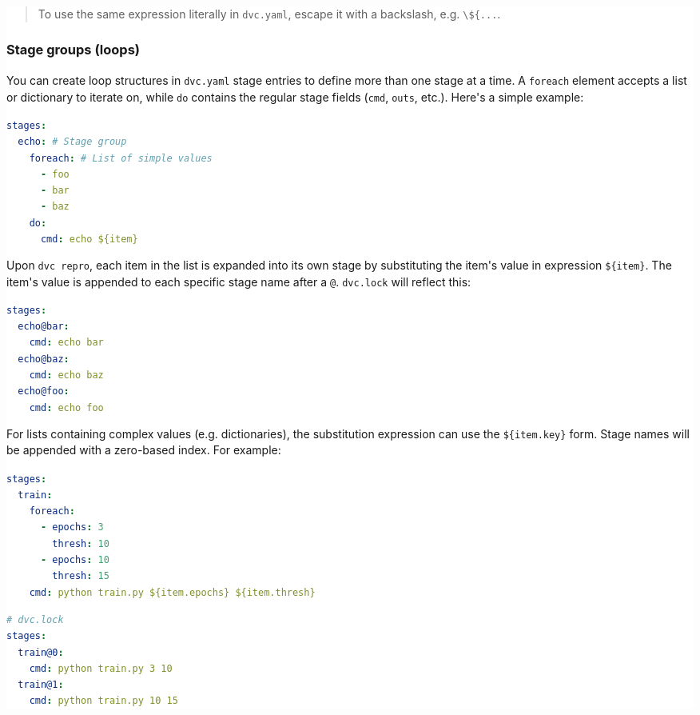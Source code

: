 > To use the same expression literally in `dvc.yaml`, escape it with a
> backslash, e.g. `\${...`.

### Stage groups (loops)

You can create loop structures in `dvc.yaml` stage entries to define more than
one stage at a time. A `foreach` element accepts a list or dictionary to iterate
on, while `do` contains the regular stage fields (`cmd`, `outs`, etc.). Here's a
simple example:

```yaml
stages:
  echo: # Stage group
    foreach: # List of simple values
      - foo
      - bar
      - baz
    do:
      cmd: echo ${item}
```

Upon `dvc repro`, each item in the list is expanded into its own stage by
substituting the item's value in expression `${item}`. The item's value is
appended to each specific stage name after a `@`. `dvc.lock` will reflect this:

```yaml
stages:
  echo@bar:
    cmd: echo bar
  echo@baz:
    cmd: echo baz
  echo@foo:
    cmd: echo foo
```

For lists containing complex values (e.g. dictionaries), the substitution
expression can use the `${item.key}` form. Stage names will be appended with a
zero-based index. For example:

```yaml
stages:
  train:
    foreach:
      - epochs: 3
        thresh: 10
      - epochs: 10
        thresh: 15
    cmd: python train.py ${item.epochs} ${item.thresh}
```

```yaml
# dvc.lock
stages:
  train@0:
    cmd: python train.py 3 10
  train@1:
    cmd: python train.py 10 15
```
